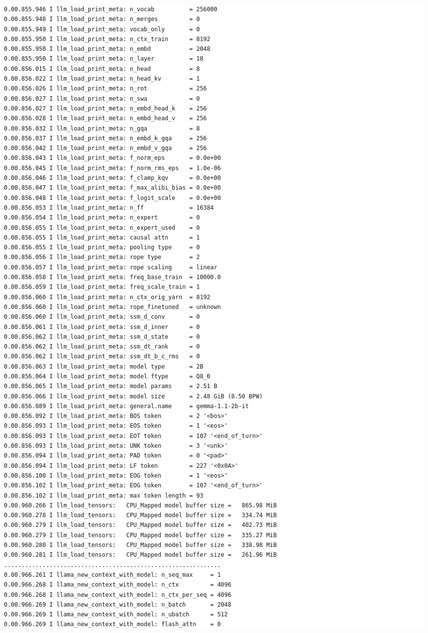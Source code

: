 ```
0.00.855.946 I llm_load_print_meta: n_vocab          = 256000
0.00.855.948 I llm_load_print_meta: n_merges         = 0
0.00.855.949 I llm_load_print_meta: vocab_only       = 0
0.00.855.950 I llm_load_print_meta: n_ctx_train      = 8192
0.00.855.950 I llm_load_print_meta: n_embd           = 2048
0.00.855.950 I llm_load_print_meta: n_layer          = 18
0.00.856.015 I llm_load_print_meta: n_head           = 8
0.00.856.022 I llm_load_print_meta: n_head_kv        = 1
0.00.856.026 I llm_load_print_meta: n_rot            = 256
0.00.856.027 I llm_load_print_meta: n_swa            = 0
0.00.856.027 I llm_load_print_meta: n_embd_head_k    = 256
0.00.856.028 I llm_load_print_meta: n_embd_head_v    = 256
0.00.856.032 I llm_load_print_meta: n_gqa            = 8
0.00.856.037 I llm_load_print_meta: n_embd_k_gqa     = 256
0.00.856.042 I llm_load_print_meta: n_embd_v_gqa     = 256
0.00.856.043 I llm_load_print_meta: f_norm_eps       = 0.0e+00
0.00.856.045 I llm_load_print_meta: f_norm_rms_eps   = 1.0e-06
0.00.856.046 I llm_load_print_meta: f_clamp_kqv      = 0.0e+00
0.00.856.047 I llm_load_print_meta: f_max_alibi_bias = 0.0e+00
0.00.856.048 I llm_load_print_meta: f_logit_scale    = 0.0e+00
0.00.856.053 I llm_load_print_meta: n_ff             = 16384
0.00.856.054 I llm_load_print_meta: n_expert         = 0
0.00.856.055 I llm_load_print_meta: n_expert_used    = 0
0.00.856.055 I llm_load_print_meta: causal attn      = 1
0.00.856.055 I llm_load_print_meta: pooling type     = 0
0.00.856.056 I llm_load_print_meta: rope type        = 2
0.00.856.057 I llm_load_print_meta: rope scaling     = linear
0.00.856.058 I llm_load_print_meta: freq_base_train  = 10000.0
0.00.856.059 I llm_load_print_meta: freq_scale_train = 1
0.00.856.060 I llm_load_print_meta: n_ctx_orig_yarn  = 8192
0.00.856.060 I llm_load_print_meta: rope_finetuned   = unknown
0.00.856.060 I llm_load_print_meta: ssm_d_conv       = 0
0.00.856.061 I llm_load_print_meta: ssm_d_inner      = 0
0.00.856.062 I llm_load_print_meta: ssm_d_state      = 0
0.00.856.062 I llm_load_print_meta: ssm_dt_rank      = 0
0.00.856.062 I llm_load_print_meta: ssm_dt_b_c_rms   = 0
0.00.856.063 I llm_load_print_meta: model type       = 2B
0.00.856.064 I llm_load_print_meta: model ftype      = Q8_0
0.00.856.065 I llm_load_print_meta: model params     = 2.51 B
0.00.856.066 I llm_load_print_meta: model size       = 2.48 GiB (8.50 BPW) 
0.00.856.089 I llm_load_print_meta: general.name     = gemma-1.1-2b-it
0.00.856.092 I llm_load_print_meta: BOS token        = 2 '<bos>'
0.00.856.093 I llm_load_print_meta: EOS token        = 1 '<eos>'
0.00.856.093 I llm_load_print_meta: EOT token        = 107 '<end_of_turn>'
0.00.856.093 I llm_load_print_meta: UNK token        = 3 '<unk>'
0.00.856.094 I llm_load_print_meta: PAD token        = 0 '<pad>'
0.00.856.094 I llm_load_print_meta: LF token         = 227 '<0x0A>'
0.00.856.100 I llm_load_print_meta: EOG token        = 1 '<eos>'
0.00.856.102 I llm_load_print_meta: EOG token        = 107 '<end_of_turn>'
0.00.856.102 I llm_load_print_meta: max token length = 93
0.00.960.266 I llm_load_tensors:   CPU_Mapped model buffer size =   865.98 MiB
0.00.960.278 I llm_load_tensors:   CPU_Mapped model buffer size =   334.74 MiB
0.00.960.279 I llm_load_tensors:   CPU_Mapped model buffer size =   402.73 MiB
0.00.960.279 I llm_load_tensors:   CPU_Mapped model buffer size =   335.27 MiB
0.00.960.280 I llm_load_tensors:   CPU_Mapped model buffer size =   338.98 MiB
0.00.960.281 I llm_load_tensors:   CPU_Mapped model buffer size =   261.96 MiB
..............................................................
0.00.966.261 I llama_new_context_with_model: n_seq_max     = 1
0.00.966.268 I llama_new_context_with_model: n_ctx         = 4096
0.00.966.268 I llama_new_context_with_model: n_ctx_per_seq = 4096
0.00.966.269 I llama_new_context_with_model: n_batch       = 2048
0.00.966.269 I llama_new_context_with_model: n_ubatch      = 512
0.00.966.269 I llama_new_context_with_model: flash_attn    = 0
```